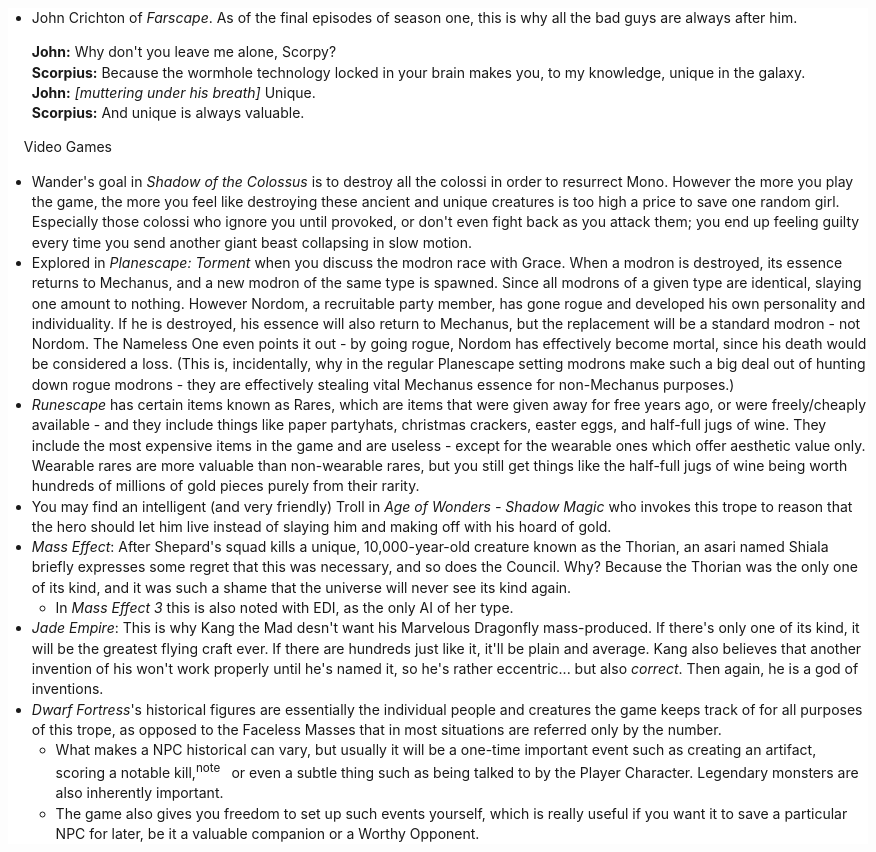 -   John Crichton of _Farscape_. As of the final episodes of season one, this is why all the bad guys are always after him.
    
    **John:** Why don't you leave me alone, Scorpy?  
    **Scorpius:** Because the wormhole technology locked in your brain makes you, to my knowledge, unique in the galaxy.  
    **John:** _\[muttering under his breath\]_ Unique.  
    **Scorpius:** And unique is always valuable.
    

    Video Games 

-   Wander's goal in _Shadow of the Colossus_ is to destroy all the colossi in order to resurrect Mono. However the more you play the game, the more you feel like destroying these ancient and unique creatures is too high a price to save one random girl. Especially those colossi who ignore you until provoked, or don't even fight back as you attack them; you end up feeling guilty every time you send another giant beast collapsing in slow motion.
-   Explored in _Planescape: Torment_ when you discuss the modron race with Grace. When a modron is destroyed, its essence returns to Mechanus, and a new modron of the same type is spawned. Since all modrons of a given type are identical, slaying one amount to nothing. However Nordom, a recruitable party member, has gone rogue and developed his own personality and individuality. If he is destroyed, his essence will also return to Mechanus, but the replacement will be a standard modron - not Nordom. The Nameless One even points it out - by going rogue, Nordom has effectively become mortal, since his death would be considered a loss. (This is, incidentally, why in the regular Planescape setting modrons make such a big deal out of hunting down rogue modrons - they are effectively stealing vital Mechanus essence for non-Mechanus purposes.)
-   _Runescape_ has certain items known as Rares, which are items that were given away for free years ago, or were freely/cheaply available - and they include things like paper partyhats, christmas crackers, easter eggs, and half-full jugs of wine. They include the most expensive items in the game and are useless - except for the wearable ones which offer aesthetic value only. Wearable rares are more valuable than non-wearable rares, but you still get things like the half-full jugs of wine being worth hundreds of millions of gold pieces purely from their rarity.
-   You may find an intelligent (and very friendly) Troll in _Age of Wonders - Shadow Magic_ who invokes this trope to reason that the hero should let him live instead of slaying him and making off with his hoard of gold.
-   _Mass Effect_: After Shepard's squad kills a unique, 10,000-year-old creature known as the Thorian, an asari named Shiala briefly expresses some regret that this was necessary, and so does the Council. Why? Because the Thorian was the only one of its kind, and it was such a shame that the universe will never see its kind again.
    -   In _Mass Effect 3_ this is also noted with EDI, as the only AI of her type.
-   _Jade Empire_: This is why Kang the Mad desn't want his Marvelous Dragonfly mass-produced. If there's only one of its kind, it will be the greatest flying craft ever. If there are hundreds just like it, it'll be plain and average. Kang also believes that another invention of his won't work properly until he's named it, so he's rather eccentric... but also _correct_. Then again, he is a god of inventions.
-   _Dwarf Fortress_'s historical figures are essentially the individual people and creatures the game keeps track of for all purposes of this trope, as opposed to the Faceless Masses that in most situations are referred only by the number.
    -   What makes a NPC historical can vary, but usually it will be a one-time important event such as creating an artifact, scoring a notable kill,<sup>note&nbsp;</sup>  or even a subtle thing such as being talked to by the Player Character. Legendary monsters are also inherently important.
    -   The game also gives you freedom to set up such events yourself, which is really useful if you want it to save a particular NPC for later, be it a valuable companion or a Worthy Opponent.

